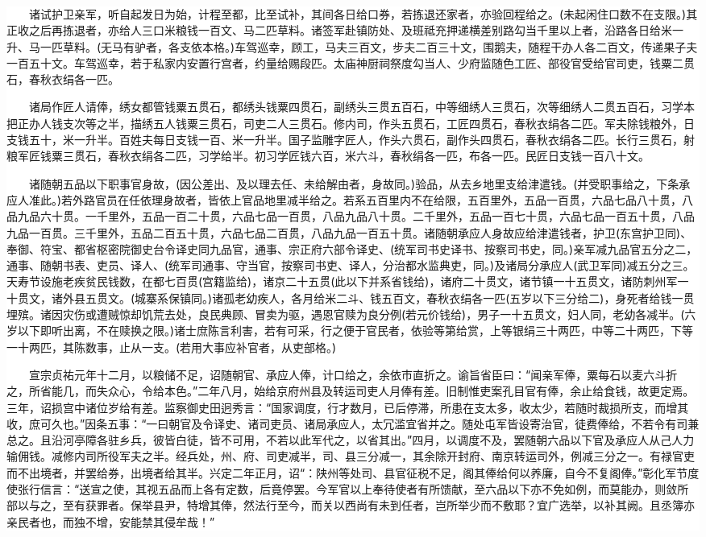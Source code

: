 　　诸试护卫亲军，听自起发日为始，计程至都，比至试补，其间各日给口券，若拣退还家者，亦验回程给之。(未起闲住口数不在支限。)其正收之后再拣退者，亦给人三口米粮钱一百文、马二匹草料。诸签军赴镇防处、及班祗充押递横差别路勾当千里以上者，沿路各日给米一升、马一匹草料。(无马有驴者，各支依本格。)车驾巡幸，顾工，马夫三百文，步夫二百三十文，围鹅夫，随程干办人各二百文，传递果子夫一百五十文。车驾巡幸，若于私家内安置行宫者，约量给赐段匹。太庙神厨祠祭度勾当人、少府监随色工匠、部役官受给官司吏，钱粟二贯石，春秋衣绢各一匹。

　　诸局作匠人请俸，绣女都管钱粟五贯石，都绣头钱粟四贯石，副绣头三贯五百石，中等细绣人三贯石，次等细绣人二贯五百石，习学本把正办人钱支次等之半，描绣五人钱粟三贯石，司吏二人三贯石。修内司，作头五贯石，工匠四贯石，春秋衣绢各二匹。军夫除钱粮外，日支钱五十，米一升半。百姓夫每日支钱一百、米一升半。国子监雕字匠人，作头六贯石，副作头四贯石，春秋衣绢各二匹。长行三贯石，射粮军匠钱粟三贯石，春秋衣绢各二匹，习学给半。初习学匠钱六百，米六斗，春秋绢各一匹，布各一匹。民匠日支钱一百八十文。

　　诸随朝五品以下职事官身故，(因公差出、及以理去任、未给解由者，身故同。)验品，从去乡地里支给津遣钱。(并受职事给之，下条承应人准此。)若外路官员在任依理身故者，皆依上官品地里减半给之。若系五百里内不在给限，五百里外，五品一百贯，六品七品八十贯，八品九品六十贯。一千里外，五品一百二十贯，六品七品一百贯，八品九品八十贯。二千里外，五品一百七十贯，六品七品一百五十贯，八品九品一百贯。三千里外，五品二百五十贯，六品七品二百贯，八品九品一百五十贯。诸随朝承应人身故应给津遣钱者，护卫(东宫护卫同)、奉御、符宝、都省枢密院御史台令译史同九品官，通事、宗正府六部令译史、(统军司书史译书、按察司书史，同。)亲军减九品官五分之二，通事、随朝书表、吏员、译人、(统军司通事、守当官，按察司书吏、译人，分治都水监典吏，同。)及诸局分承应人(武卫军同)减五分之三。天寿节设施老疾贫民钱数，在都七百贯(宫籍监给)，诸京二十五贯(此以下并系省钱给)，诸府二十贯文，诸节镇一十五贯文，诸防刺州军一十贯文，诸外县五贯文。(城寨系保镇同。)诸孤老幼疾人，各月给米二斗、钱五百文，春秋衣绢各一匹(五岁以下三分给二)，身死者给钱一贯埋殡。诸因灾伤或遭贼惊却饥荒去处，良民典顾、冒卖为驱，遇恩官赎为良分例(若元价钱给)，男子一十五贯文，妇人同，老幼各减半。(六岁以下即听出离，不在赎换之限。)诸士庶陈言利害，若有可采，行之便于官民者，依验等第给赏，上等银绢三十两匹，中等二十两匹，下等一十两匹，其陈数事，止从一支。(若用大事应补官者，从吏部格。)

　　宣宗贞祐元年十二月，以粮储不足，诏随朝官、承应人俸，计口给之，余依市直折之。谕旨省臣曰：“闻亲军俸，粟每石以麦六斗折之，所省能几，而失众心，令给本色。”二年八月，始给京府州县及转运司吏人月俸有差。旧制惟吏案孔目官有俸，余止给食钱，故更定焉。三年，诏损宫中诸位岁给有差。监察御史田迥秀言：“国家调度，行才数月，已后停滞，所患在支太多，收太少，若随时裁损所支，而增其收，庶可久也。”因条五事：“一曰朝官及令译史、诸司吏员、诸局承应人，太冗滥宜省并之。随处屯军皆设寄治官，徒费俸给，不若令有司兼总之。且沿河亭障各驻乡兵，彼皆白徒，皆不可用，不若以此军代之，以省其出。”四月，以调度不及，罢随朝六品以下官及承应人从己人力输佣钱。减修内司所役军夫之半。经兵处，州、府、司吏减半，司、县三分减一，其余除开封府、南京转运司外，例减三分之一。有禄官吏而不出境者，并罢给券，出境者给其半。兴定二年正月，诏“：陕州等处司、县官征税不足，阁其俸给何以养廉，自今不复阁俸。”彰化军节度使张行信言：“送宣之使，其视五品而上各有定数，后竟停罢。今军官以上奉待使者有所馈献，至六品以下亦不免如例，而莫能办，则敛所部以与之，至有获罪者。保举县尹，特增其俸，然法行至今，而关以西尚有未到任者，岂所举少而不敷耶？宜广选举，以补其阙。且丞簿亦亲民者也，而独不增，安能禁其侵牟哉！”